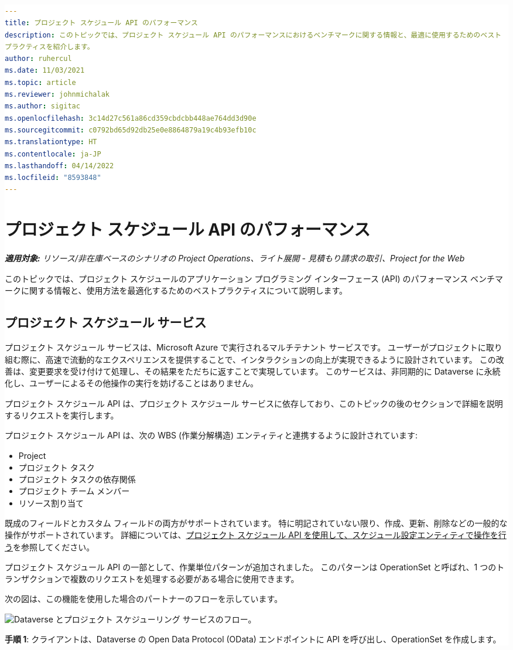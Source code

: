 ```yaml
---
title: プロジェクト スケジュール API のパフォーマンス
description: このトピックでは、プロジェクト スケジュール API のパフォーマンスにおけるベンチマークに関する情報と、最適に使用するためのベストプラクティスを紹介します。
author: ruhercul
ms.date: 11/03/2021
ms.topic: article
ms.reviewer: johnmichalak
ms.author: sigitac
ms.openlocfilehash: 3c14d27c561a86cd359cbdcbb448ae764dd3d90e
ms.sourcegitcommit: c0792bd65d92db25e0e8864879a19c4b93efb10c
ms.translationtype: HT
ms.contentlocale: ja-JP
ms.lasthandoff: 04/14/2022
ms.locfileid: "8593848"
---
```

# <a name="project-schedule-api-performance"></a>プロジェクト スケジュール API のパフォーマンス

_**適用対象:** リソース/非在庫ベースのシナリオの Project Operations、ライト展開 - 見積もり請求の取引、Project for the Web_

このトピックでは、プロジェクト スケジュールのアプリケーション プログラミング インターフェース (API) のパフォーマンス ベンチマークに関する情報と、使用方法を最適化するためのベストプラクティスについて説明します。

## <a name="project-scheduling-service"></a>プロジェクト スケジュール サービス
プロジェクト スケジュール サービスは、Microsoft Azure で実行されるマルチテナント サービスです。 ユーザーがプロジェクトに取り組む際に、高速で流動的なエクスペリエンスを提供することで、インタラクションの向上が実現できるように設計されています。 この改善は、変更要求を受け付けて処理し、その結果をただちに返すことで実現しています。 このサービスは、非同期的に Dataverse に永続化し、ユーザーによるその他操作の実行を妨げることはありません。

プロジェクト スケジュール API は、プロジェクト スケジュール サービスに依存しており、このトピックの後のセクションで詳細を説明するリクエストを実行します。

プロジェクト スケジュール API は、次の WBS (作業分解構造) エンティティと連携するように設計されています:

  - Project
  - プロジェクト タスク
  - プロジェクト タスクの依存関係
  - プロジェクト チーム メンバー
  - リソース割り当て
  
既成のフィールドとカスタム フィールドの両方がサポートされています。 特に明記されていない限り、作成、更新、削除などの一般的な操作がサポートされています。 詳細については、[プロジェクト スケジュール API を使用して、スケジュール設定エンティティで操作を行う](schedule-api-preview.md)を参照してください。

プロジェクト スケジュール API の一部として、作業単位パターンが追加されました。 このパターンは OperationSet と呼ばれ、1 つのトランザクションで複数のリクエストを処理する必要がある場合に使用できます。

次の図は、この機能を使用した場合のパートナーのフローを示しています。

![Dataverse とプロジェクト スケジューリング サービスのフロー。](./media/dataverse-project-scheduling-service-flow.png)

**手順 1**: クライアントは、Dataverse の Open Data Protocol (OData) エンドポイントに API を呼び出し、OperationSet を作成します。
